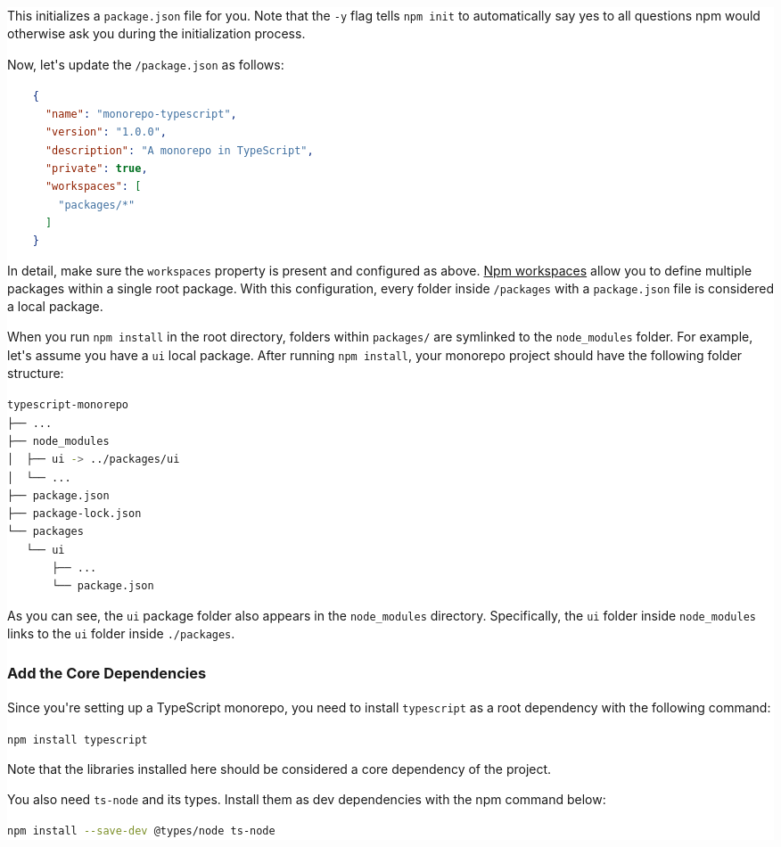 This initializes a `package.json` file for you. Note that the `-y` flag tells `npm init` to automatically say yes to all questions npm would otherwise ask you during the initialization process.

Now, let's update the `/package.json` as follows:

~~~{.json caption="package.json"}
    {
      "name": "monorepo-typescript",
      "version": "1.0.0",
      "description": "A monorepo in TypeScript",
      "private": true,
      "workspaces": [
        "packages/*"
      ]
    }
~~~

In detail, make sure the `workspaces` property is present and configured as above. [Npm workspaces](https://docs.npmjs.com/cli/v9/using-npm/workspaces?v=true) allow you to define multiple packages within a single root package. With this configuration, every folder inside `/packages` with a `package.json` file is considered a local package.

When you run `npm install` in the root directory, folders within `packages/` are symlinked to the `node_modules` folder. For example, let's assume you have a `ui` local package. After running `npm install`, your monorepo project should have the following folder structure:

~~~{.bash caption=">_"}
typescript-monorepo
├── ...
├── node_modules
│  ├── ui -> ../packages/ui
│  └── ...
├── package.json
├── package-lock.json
└── packages
   └── ui
       ├── ...
       └── package.json
~~~

As you can see, the `ui` package folder also appears in the `node_modules` directory. Specifically, the `ui` folder inside `node_modules` links to the `ui` folder inside `./packages`.

### Add the Core Dependencies

Since you're setting up a TypeScript monorepo, you need to install `typescript` as a root dependency with the following command:

~~~{.bash caption=">_"}
npm install typescript
~~~

Note that the libraries installed here should be considered a core dependency of the project.

You also need `ts-node` and its types. Install them as dev dependencies with the npm command below:

~~~{.bash caption=">_"}
npm install --save-dev @types/node ts-node 
~~~
